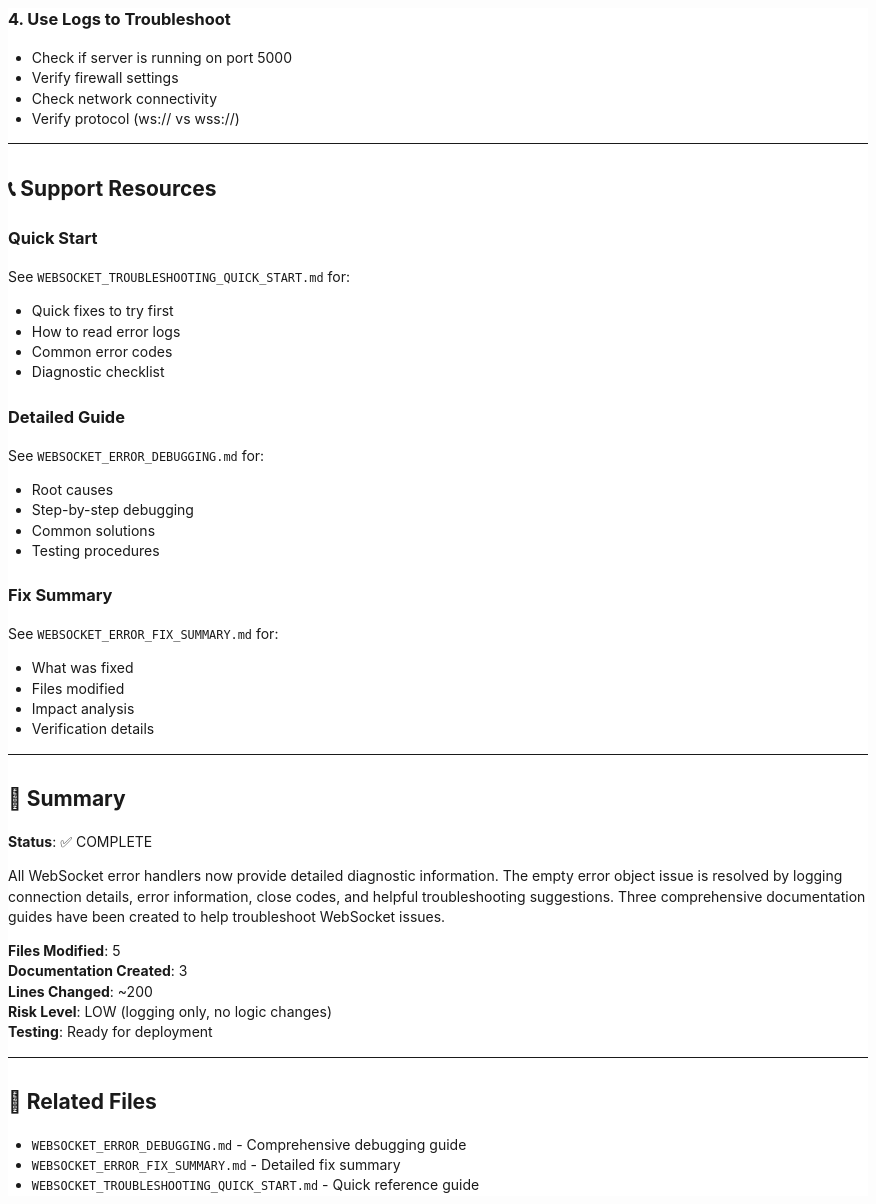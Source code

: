 ### 4. Use Logs to Troubleshoot
- Check if server is running on port 5000
- Verify firewall settings
- Check network connectivity
- Verify protocol (ws:// vs wss://)

---

## 📞 Support Resources

### Quick Start
See `WEBSOCKET_TROUBLESHOOTING_QUICK_START.md` for:
- Quick fixes to try first
- How to read error logs
- Common error codes
- Diagnostic checklist

### Detailed Guide
See `WEBSOCKET_ERROR_DEBUGGING.md` for:
- Root causes
- Step-by-step debugging
- Common solutions
- Testing procedures

### Fix Summary
See `WEBSOCKET_ERROR_FIX_SUMMARY.md` for:
- What was fixed
- Files modified
- Impact analysis
- Verification details

---

## 🎉 Summary

**Status**: ✅ COMPLETE

All WebSocket error handlers now provide detailed diagnostic information. The empty error object issue is resolved by logging connection details, error information, close codes, and helpful troubleshooting suggestions. Three comprehensive documentation guides have been created to help troubleshoot WebSocket issues.

**Files Modified**: 5  
**Documentation Created**: 3  
**Lines Changed**: ~200  
**Risk Level**: LOW (logging only, no logic changes)  
**Testing**: Ready for deployment

---

## 🔗 Related Files

- `WEBSOCKET_ERROR_DEBUGGING.md` - Comprehensive debugging guide
- `WEBSOCKET_ERROR_FIX_SUMMARY.md` - Detailed fix summary
- `WEBSOCKET_TROUBLESHOOTING_QUICK_START.md` - Quick reference guide

